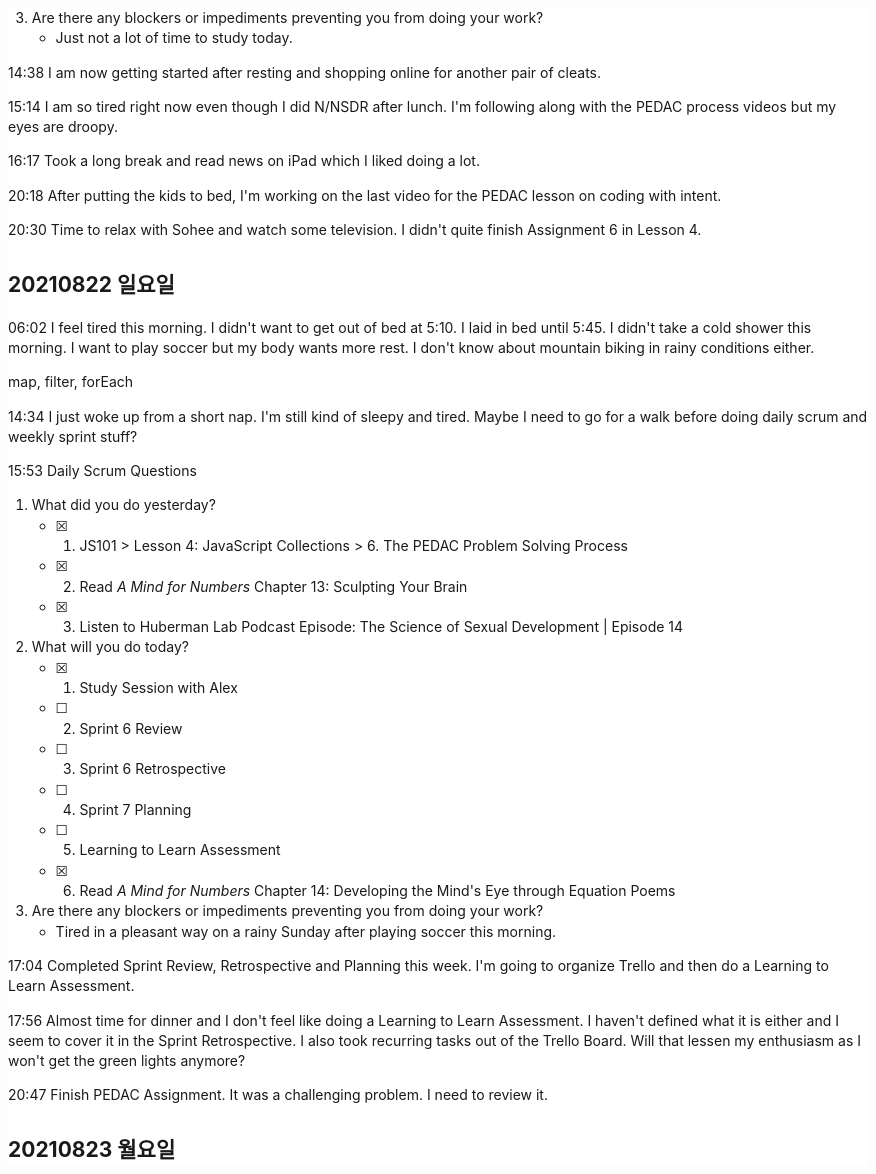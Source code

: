3. Are there any blockers or impediments preventing you from doing your work?
   * Just not a lot of time to study today.

14:38 I am now getting started after resting and shopping online for another pair of cleats.

15:14 I am so tired right now even though I did N/NSDR after lunch. I'm following along with the PEDAC process videos but my eyes are droopy.

16:17 Took a long break and read news on iPad which I liked doing a lot.

20:18 After putting the kids to bed, I'm working on the last video for the PEDAC lesson on coding with intent.

20:30 Time to relax with Sohee and watch some television.
I didn't quite finish Assignment 6 in Lesson 4.

## 20210822 일요일

06:02 I feel tired this morning. I didn't want to get out of bed at 5:10. I laid in bed until 5:45. I didn't take a cold shower this morning. I want to play soccer but my body wants more rest. I don't know about mountain biking in rainy conditions either.

map, filter, forEach

14:34 I just woke up from a short nap. I'm still kind of sleepy and tired. Maybe I need to go for a walk before doing daily scrum and weekly sprint stuff?

15:53 Daily Scrum Questions

1. What did you do yesterday?
   * [x] 1. JS101 > Lesson 4: JavaScript Collections > 6. The PEDAC Problem Solving Process
   * [x] 2. Read _A Mind for Numbers_ Chapter 13: Sculpting Your Brain
   * [x] 3. Listen to Huberman Lab Podcast Episode: The Science of Sexual Development | Episode 14

2. What will you do today?
   * [x] 1. Study Session with Alex
   * [ ] 2. Sprint 6 Review
   * [ ] 3. Sprint 6 Retrospective
   * [ ] 4. Sprint 7 Planning
   * [ ] 5. Learning to Learn Assessment
   * [x] 6. Read _A Mind for Numbers_ Chapter 14: Developing the Mind's Eye through Equation Poems

3. Are there any blockers or impediments preventing you from doing your work?
   * Tired in a pleasant way on a rainy Sunday after playing soccer this morning.

17:04 Completed Sprint Review, Retrospective and Planning this week. I'm going to organize Trello and then do a Learning to Learn Assessment.

17:56 Almost time for dinner and I don't feel like doing a Learning to Learn Assessment. I haven't defined what it is either and I seem to cover it in the Sprint Retrospective. I also took recurring tasks out of the Trello Board. Will that lessen my enthusiasm as I won't get the green lights anymore?

20:47 Finish PEDAC Assignment. It was a challenging problem. I need to review it.

## 20210823 월요일
